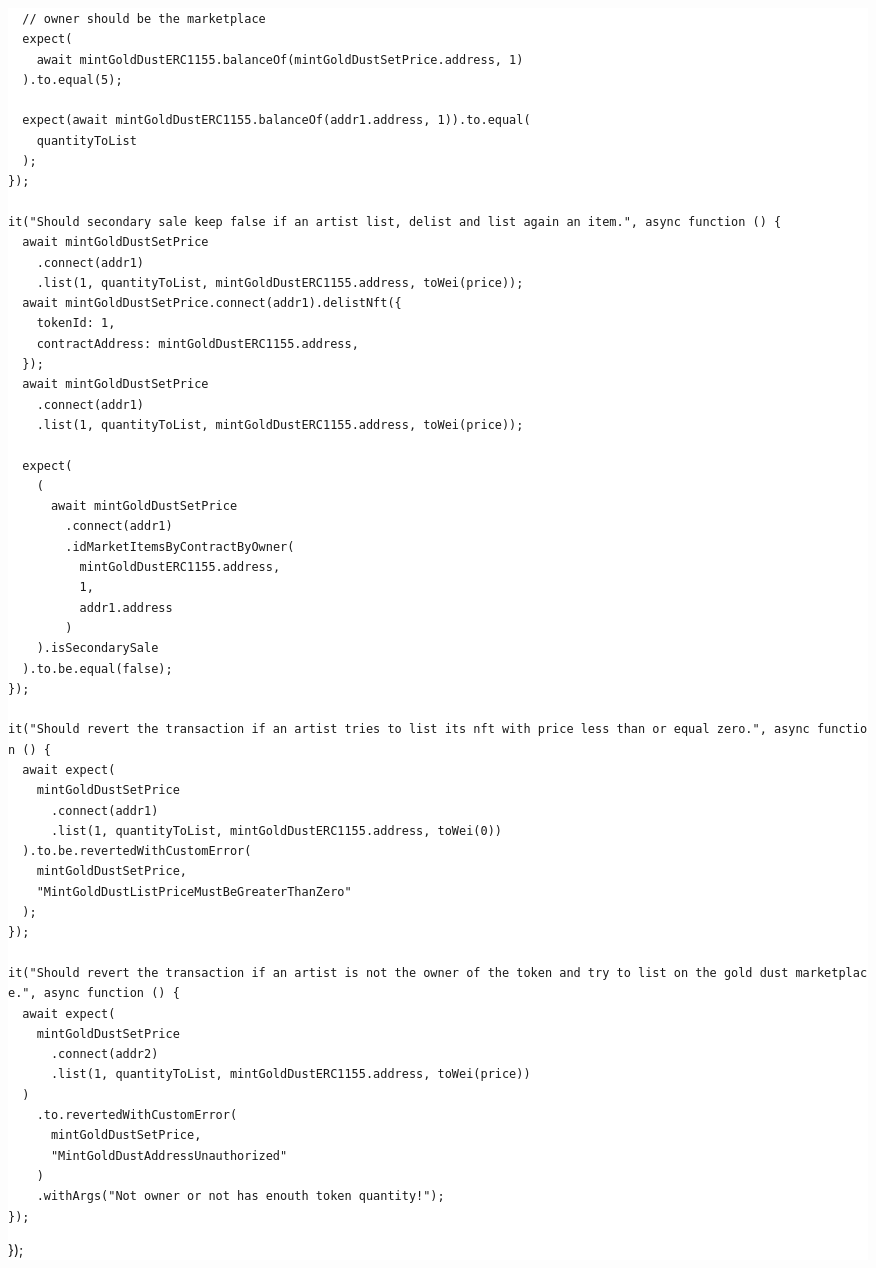       // owner should be the marketplace
      expect(
        await mintGoldDustERC1155.balanceOf(mintGoldDustSetPrice.address, 1)
      ).to.equal(5);

      expect(await mintGoldDustERC1155.balanceOf(addr1.address, 1)).to.equal(
        quantityToList
      );
    });

    it("Should secondary sale keep false if an artist list, delist and list again an item.", async function () {
      await mintGoldDustSetPrice
        .connect(addr1)
        .list(1, quantityToList, mintGoldDustERC1155.address, toWei(price));
      await mintGoldDustSetPrice.connect(addr1).delistNft({
        tokenId: 1,
        contractAddress: mintGoldDustERC1155.address,
      });
      await mintGoldDustSetPrice
        .connect(addr1)
        .list(1, quantityToList, mintGoldDustERC1155.address, toWei(price));

      expect(
        (
          await mintGoldDustSetPrice
            .connect(addr1)
            .idMarketItemsByContractByOwner(
              mintGoldDustERC1155.address,
              1,
              addr1.address
            )
        ).isSecondarySale
      ).to.be.equal(false);
    });

    it("Should revert the transaction if an artist tries to list its nft with price less than or equal zero.", async function () {
      await expect(
        mintGoldDustSetPrice
          .connect(addr1)
          .list(1, quantityToList, mintGoldDustERC1155.address, toWei(0))
      ).to.be.revertedWithCustomError(
        mintGoldDustSetPrice,
        "MintGoldDustListPriceMustBeGreaterThanZero"
      );
    });

    it("Should revert the transaction if an artist is not the owner of the token and try to list on the gold dust marketplace.", async function () {
      await expect(
        mintGoldDustSetPrice
          .connect(addr2)
          .list(1, quantityToList, mintGoldDustERC1155.address, toWei(price))
      )
        .to.revertedWithCustomError(
          mintGoldDustSetPrice,
          "MintGoldDustAddressUnauthorized"
        )
        .withArgs("Not owner or not has enouth token quantity!");
    });
  });
